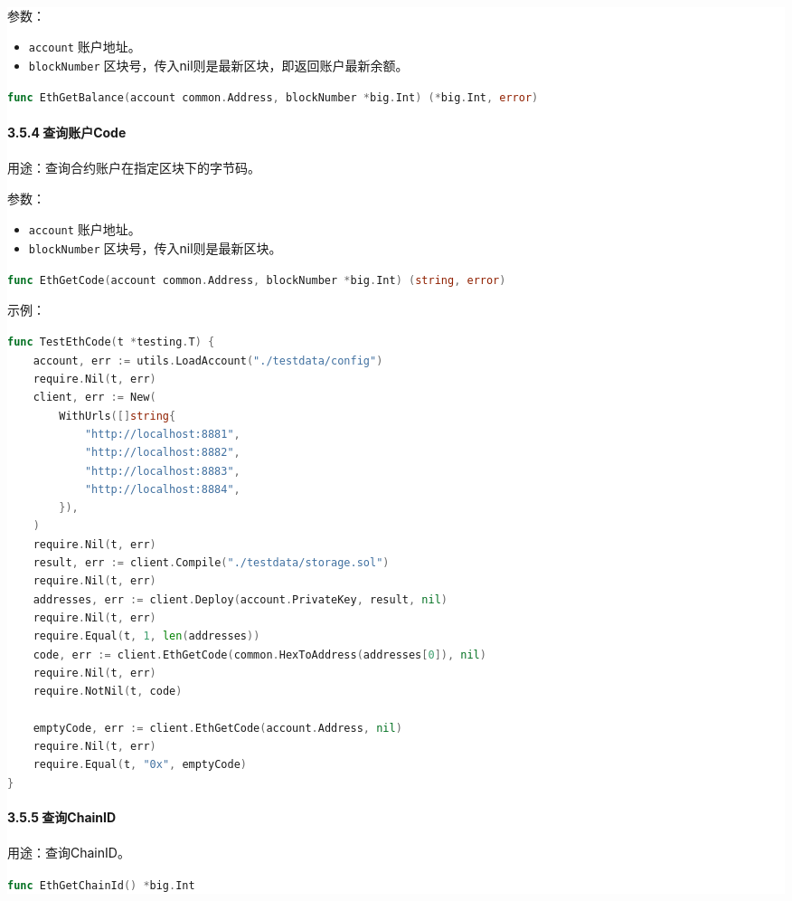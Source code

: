 参数：

- `account` 账户地址。
- `blockNumber` 区块号，传入nil则是最新区块，即返回账户最新余额。

```go
func EthGetBalance(account common.Address, blockNumber *big.Int) (*big.Int, error)
```

#### 3.5.4 查询账户Code

用途：查询合约账户在指定区块下的字节码。

参数：

- `account` 账户地址。
- `blockNumber` 区块号，传入nil则是最新区块。

```go
func EthGetCode(account common.Address, blockNumber *big.Int) (string, error)
```

示例：

```go
func TestEthCode(t *testing.T) {
    account, err := utils.LoadAccount("./testdata/config")
    require.Nil(t, err)
    client, err := New(
        WithUrls([]string{
            "http://localhost:8881",
            "http://localhost:8882",
            "http://localhost:8883",
            "http://localhost:8884",
        }),
    )
    require.Nil(t, err)
    result, err := client.Compile("./testdata/storage.sol")
    require.Nil(t, err)
    addresses, err := client.Deploy(account.PrivateKey, result, nil)
    require.Nil(t, err)
    require.Equal(t, 1, len(addresses))
    code, err := client.EthGetCode(common.HexToAddress(addresses[0]), nil)
    require.Nil(t, err)
    require.NotNil(t, code)

    emptyCode, err := client.EthGetCode(account.Address, nil)
    require.Nil(t, err)
    require.Equal(t, "0x", emptyCode)
}
```

#### 3.5.5 查询ChainID

用途：查询ChainID。

```go
func EthGetChainId() *big.Int
```
